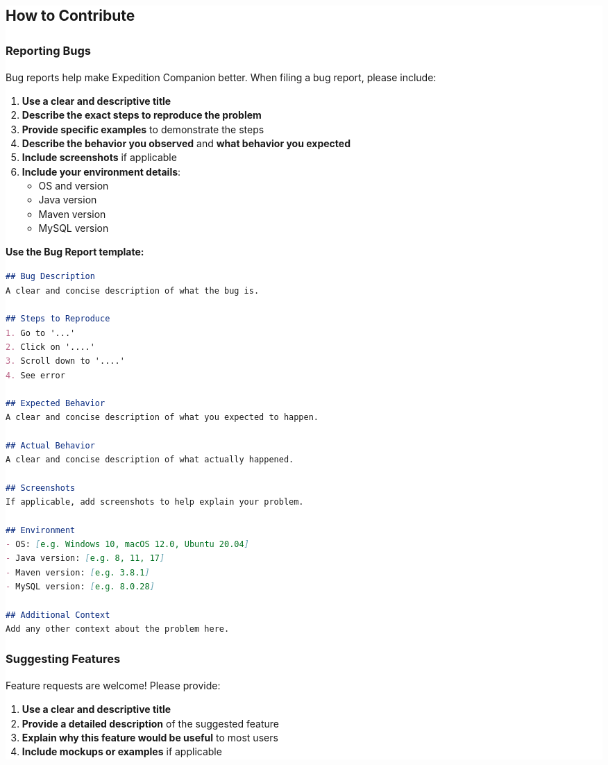 ## How to Contribute

### Reporting Bugs

Bug reports help make Expedition Companion better. When filing a bug report, please include:

1. **Use a clear and descriptive title**
2. **Describe the exact steps to reproduce the problem**
3. **Provide specific examples** to demonstrate the steps
4. **Describe the behavior you observed** and **what behavior you expected**
5. **Include screenshots** if applicable
6. **Include your environment details**:
   - OS and version
   - Java version
   - Maven version
   - MySQL version

**Use the Bug Report template:**

```markdown
## Bug Description
A clear and concise description of what the bug is.

## Steps to Reproduce
1. Go to '...'
2. Click on '....'
3. Scroll down to '....'
4. See error

## Expected Behavior
A clear and concise description of what you expected to happen.

## Actual Behavior
A clear and concise description of what actually happened.

## Screenshots
If applicable, add screenshots to help explain your problem.

## Environment
- OS: [e.g. Windows 10, macOS 12.0, Ubuntu 20.04]
- Java version: [e.g. 8, 11, 17]
- Maven version: [e.g. 3.8.1]
- MySQL version: [e.g. 8.0.28]

## Additional Context
Add any other context about the problem here.
```

### Suggesting Features

Feature requests are welcome! Please provide:

1. **Use a clear and descriptive title**
2. **Provide a detailed description** of the suggested feature
3. **Explain why this feature would be useful** to most users
4. **Include mockups or examples** if applicable
